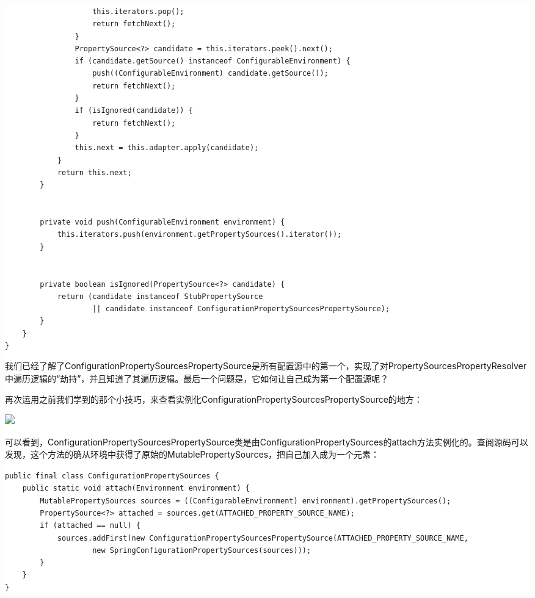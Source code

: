 ```
					this.iterators.pop();
					return fetchNext();
				}
				PropertySource<?> candidate = this.iterators.peek().next();
				if (candidate.getSource() instanceof ConfigurableEnvironment) {
					push((ConfigurableEnvironment) candidate.getSource());
					return fetchNext();
				}
				if (isIgnored(candidate)) {
					return fetchNext();
				}
				this.next = this.adapter.apply(candidate);
			}
			return this.next;
		}


		private void push(ConfigurableEnvironment environment) {
			this.iterators.push(environment.getPropertySources().iterator());
		}


		private boolean isIgnored(PropertySource<?> candidate) {
			return (candidate instanceof StubPropertySource
					|| candidate instanceof ConfigurationPropertySourcesPropertySource);
		}
	}
}
```

我们已经了解了ConfigurationPropertySourcesPropertySource是所有配置源中的第一个，实现了对PropertySourcesPropertyResolver中遍历逻辑的“劫持”，并且知道了其遍历逻辑。最后一个问题是，它如何让自己成为第一个配置源呢？

再次运用之前我们学到的那个小技巧，来查看实例化ConfigurationPropertySourcesPropertySource的地方：

![](<https://static001.geekbang.org/resource/image/f4/5d/f43c15a2f491d88a0383023a42cebd5d.png?wh=2844*1318>)

可以看到，ConfigurationPropertySourcesPropertySource类是由ConfigurationPropertySources的attach方法实例化的。查阅源码可以发现，这个方法的确从环境中获得了原始的MutablePropertySources，把自己加入成为一个元素：

```
public final class ConfigurationPropertySources {
	public static void attach(Environment environment) {
		MutablePropertySources sources = ((ConfigurableEnvironment) environment).getPropertySources();
		PropertySource<?> attached = sources.get(ATTACHED_PROPERTY_SOURCE_NAME);
		if (attached == null) {
			sources.addFirst(new ConfigurationPropertySourcesPropertySource(ATTACHED_PROPERTY_SOURCE_NAME,
					new SpringConfigurationPropertySources(sources)));
		}
	}
}
```
